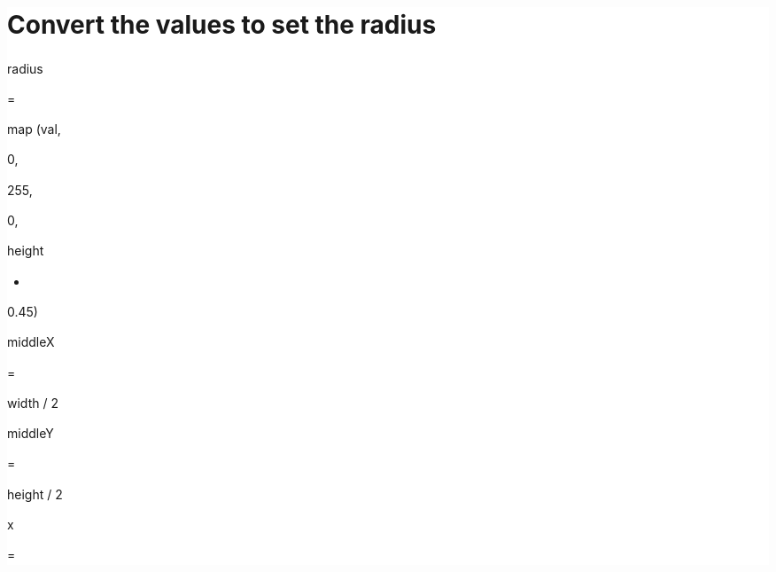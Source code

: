 # Convert the values to set the radius








radius


=


map
(val,


0,


255,


0,


height


*


0.45)




middleX


=


width
/
2




middleY


=


height
/
2




x


=

